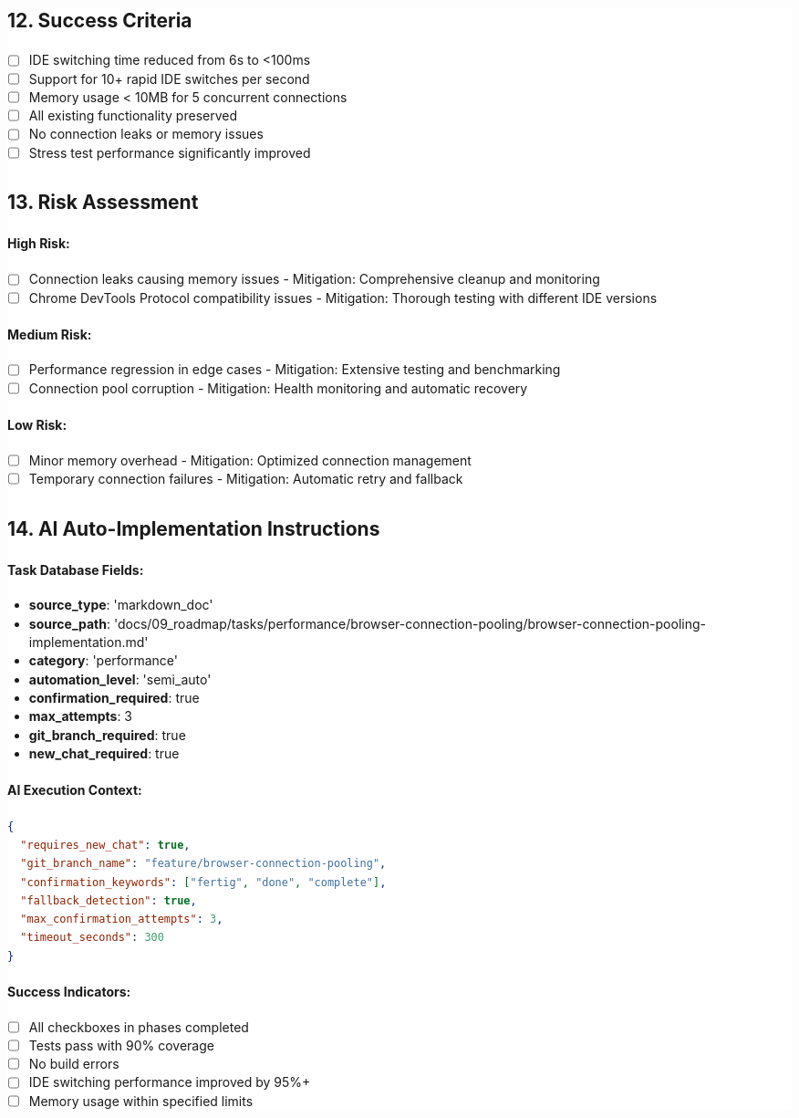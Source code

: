 ## 12. Success Criteria
- [ ] IDE switching time reduced from 6s to <100ms
- [ ] Support for 10+ rapid IDE switches per second
- [ ] Memory usage < 10MB for 5 concurrent connections
- [ ] All existing functionality preserved
- [ ] No connection leaks or memory issues
- [ ] Stress test performance significantly improved

## 13. Risk Assessment

#### High Risk:
- [ ] Connection leaks causing memory issues - Mitigation: Comprehensive cleanup and monitoring
- [ ] Chrome DevTools Protocol compatibility issues - Mitigation: Thorough testing with different IDE versions

#### Medium Risk:
- [ ] Performance regression in edge cases - Mitigation: Extensive testing and benchmarking
- [ ] Connection pool corruption - Mitigation: Health monitoring and automatic recovery

#### Low Risk:
- [ ] Minor memory overhead - Mitigation: Optimized connection management
- [ ] Temporary connection failures - Mitigation: Automatic retry and fallback

## 14. AI Auto-Implementation Instructions

#### Task Database Fields:
- **source_type**: 'markdown_doc'
- **source_path**: 'docs/09_roadmap/tasks/performance/browser-connection-pooling/browser-connection-pooling-implementation.md'
- **category**: 'performance'
- **automation_level**: 'semi_auto'
- **confirmation_required**: true
- **max_attempts**: 3
- **git_branch_required**: true
- **new_chat_required**: true

#### AI Execution Context:
```json
{
  "requires_new_chat": true,
  "git_branch_name": "feature/browser-connection-pooling",
  "confirmation_keywords": ["fertig", "done", "complete"],
  "fallback_detection": true,
  "max_confirmation_attempts": 3,
  "timeout_seconds": 300
}
```

#### Success Indicators:
- [ ] All checkboxes in phases completed
- [ ] Tests pass with 90% coverage
- [ ] No build errors
- [ ] IDE switching performance improved by 95%+
- [ ] Memory usage within specified limits
